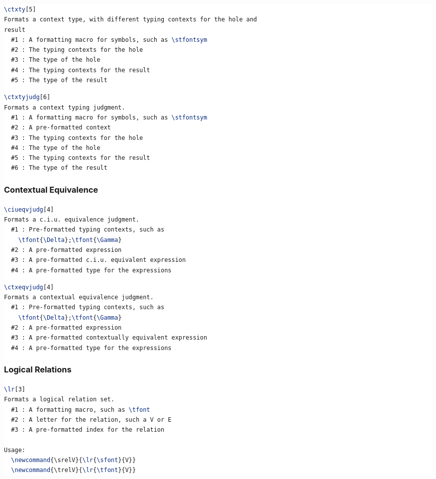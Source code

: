 ```latex
\ctxty[5]
Formats a context type, with different typing contexts for the hole and
result
  #1 : A formatting macro for symbols, such as \stfontsym
  #2 : The typing contexts for the hole
  #3 : The type of the hole
  #4 : The typing contexts for the result
  #5 : The type of the result
```

```latex
\ctxtyjudg[6]
Formats a context typing judgment.
  #1 : A formatting macro for symbols, such as \stfontsym
  #2 : A pre-formatted context
  #3 : The typing contexts for the hole
  #4 : The type of the hole
  #5 : The typing contexts for the result
  #6 : The type of the result
```

### Contextual Equivalence
```latex
\ciueqvjudg[4]
Formats a c.i.u. equivalence judgment.
  #1 : Pre-formatted typing contexts, such as
    \tfont{\Delta};\tfont{\Gamma}
  #2 : A pre-formatted expression
  #3 : A pre-formatted c.i.u. equivalent expression
  #4 : A pre-formatted type for the expressions
```

```latex
\ctxeqvjudg[4]
Formats a contextual equivalence judgment.
  #1 : Pre-formatted typing contexts, such as
    \tfont{\Delta};\tfont{\Gamma}
  #2 : A pre-formatted expression
  #3 : A pre-formatted contextually equivalent expression
  #4 : A pre-formatted type for the expressions
```

### Logical Relations
```latex
\lr[3]
Formats a logical relation set.
  #1 : A formatting macro, such as \tfont
  #2 : A letter for the relation, such a V or E
  #3 : A pre-formatted index for the relation

Usage:
  \newcommand{\srelV}{\lr{\sfont}{V}}
  \newcommand{\trelV}{\lr{\tfont}{V}}
```
